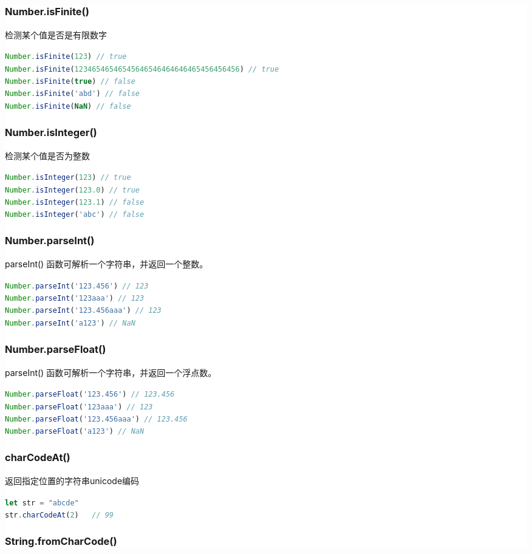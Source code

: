 ### Number.isFinite()

检测某个值是否是有限数字

```js
Number.isFinite(123) // true
Number.isFinite(12346546546545646546464646465456456456) // true
Number.isFinite(true) // false
Number.isFinite('abd') // false
Number.isFinite(NaN) // false
```

### Number.isInteger()

检测某个值是否为整数

```js
Number.isInteger(123) // true
Number.isInteger(123.0) // true
Number.isInteger(123.1) // false
Number.isInteger('abc') // false
```

### Number.parseInt()

parseInt() 函数可解析一个字符串，并返回一个整数。

```js
Number.parseInt('123.456') // 123
Number.parseInt('123aaa') // 123
Number.parseInt('123.456aaa') // 123
Number.parseInt('a123') // NaN
```

### Number.parseFloat()

parseInt() 函数可解析一个字符串，并返回一个浮点数。

```js
Number.parseFloat('123.456') // 123.456
Number.parseFloat('123aaa') // 123
Number.parseFloat('123.456aaa') // 123.456
Number.parseFloat('a123') // NaN
```


### charCodeAt() 

返回指定位置的字符串unicode编码

```js
let str = "abcde"
str.charCodeAt(2)   // 99 
```

### String.fromCharCode() 
